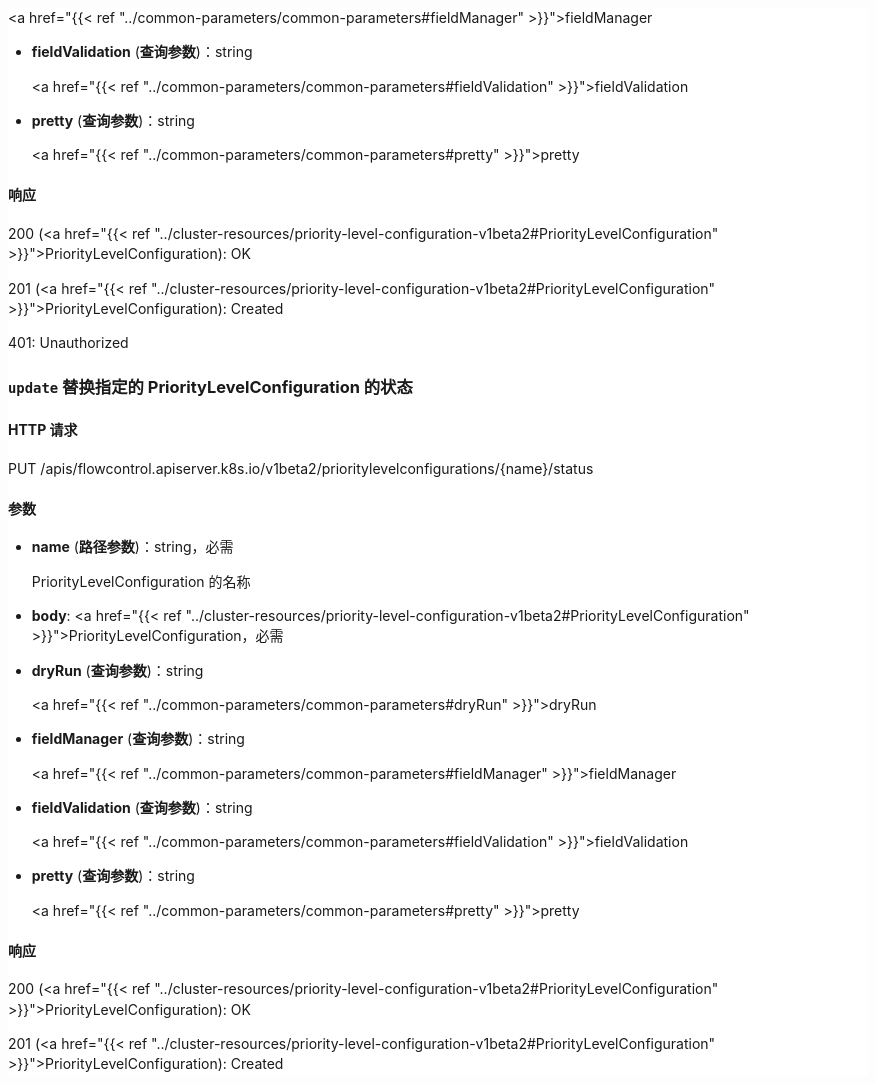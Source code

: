   <a href="{{< ref "../common-parameters/common-parameters#fieldManager" >}}">fieldManager</a>

- **fieldValidation** (**查询参数**)：string
  
  <a href="{{< ref "../common-parameters/common-parameters#fieldValidation" >}}">fieldValidation</a>

- **pretty** (**查询参数**)：string
  
  <a href="{{< ref "../common-parameters/common-parameters#pretty" >}}">pretty</a>


#### 响应

200 (<a href="{{< ref "../cluster-resources/priority-level-configuration-v1beta2#PriorityLevelConfiguration" >}}">PriorityLevelConfiguration</a>): OK

201 (<a href="{{< ref "../cluster-resources/priority-level-configuration-v1beta2#PriorityLevelConfiguration" >}}">PriorityLevelConfiguration</a>): Created

401: Unauthorized


### `update` 替换指定的 PriorityLevelConfiguration 的状态

#### HTTP 请求

PUT /apis/flowcontrol.apiserver.k8s.io/v1beta2/prioritylevelconfigurations/{name}/status


#### 参数

- **name** (**路径参数**)：string，必需
  
  PriorityLevelConfiguration 的名称

- **body**: <a href="{{< ref "../cluster-resources/priority-level-configuration-v1beta2#PriorityLevelConfiguration" >}}">PriorityLevelConfiguration</a>，必需

- **dryRun** (**查询参数**)：string
  
  <a href="{{< ref "../common-parameters/common-parameters#dryRun" >}}">dryRun</a>

- **fieldManager** (**查询参数**)：string
  
  <a href="{{< ref "../common-parameters/common-parameters#fieldManager" >}}">fieldManager</a>

- **fieldValidation** (**查询参数**)：string
  
  <a href="{{< ref "../common-parameters/common-parameters#fieldValidation" >}}">fieldValidation</a>

- **pretty** (**查询参数**)：string
  
  <a href="{{< ref "../common-parameters/common-parameters#pretty" >}}">pretty</a>


#### 响应

200 (<a href="{{< ref "../cluster-resources/priority-level-configuration-v1beta2#PriorityLevelConfiguration" >}}">PriorityLevelConfiguration</a>): OK

201 (<a href="{{< ref "../cluster-resources/priority-level-configuration-v1beta2#PriorityLevelConfiguration" >}}">PriorityLevelConfiguration</a>): Created
